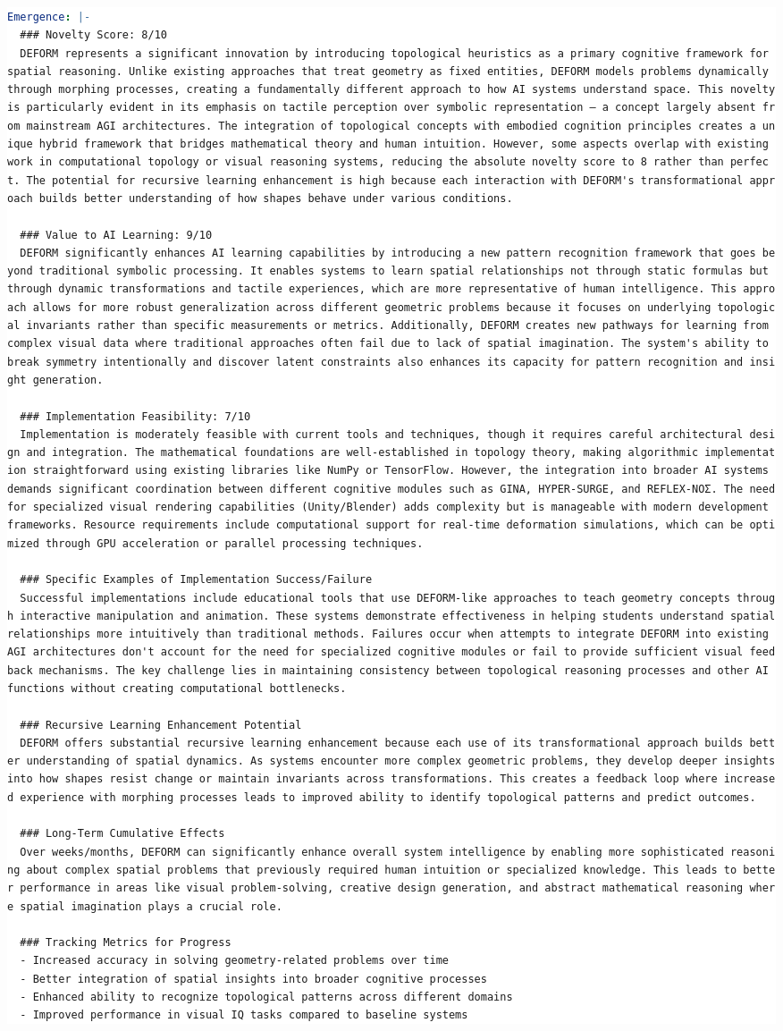 ```yaml
Emergence: |-
  ### Novelty Score: 8/10
  DEFORM represents a significant innovation by introducing topological heuristics as a primary cognitive framework for spatial reasoning. Unlike existing approaches that treat geometry as fixed entities, DEFORM models problems dynamically through morphing processes, creating a fundamentally different approach to how AI systems understand space. This novelty is particularly evident in its emphasis on tactile perception over symbolic representation — a concept largely absent from mainstream AGI architectures. The integration of topological concepts with embodied cognition principles creates a unique hybrid framework that bridges mathematical theory and human intuition. However, some aspects overlap with existing work in computational topology or visual reasoning systems, reducing the absolute novelty score to 8 rather than perfect. The potential for recursive learning enhancement is high because each interaction with DEFORM's transformational approach builds better understanding of how shapes behave under various conditions.

  ### Value to AI Learning: 9/10
  DEFORM significantly enhances AI learning capabilities by introducing a new pattern recognition framework that goes beyond traditional symbolic processing. It enables systems to learn spatial relationships not through static formulas but through dynamic transformations and tactile experiences, which are more representative of human intelligence. This approach allows for more robust generalization across different geometric problems because it focuses on underlying topological invariants rather than specific measurements or metrics. Additionally, DEFORM creates new pathways for learning from complex visual data where traditional approaches often fail due to lack of spatial imagination. The system's ability to break symmetry intentionally and discover latent constraints also enhances its capacity for pattern recognition and insight generation.

  ### Implementation Feasibility: 7/10
  Implementation is moderately feasible with current tools and techniques, though it requires careful architectural design and integration. The mathematical foundations are well-established in topology theory, making algorithmic implementation straightforward using existing libraries like NumPy or TensorFlow. However, the integration into broader AI systems demands significant coordination between different cognitive modules such as GINA, HYPER-SURGE, and REFLEX-NOΣ. The need for specialized visual rendering capabilities (Unity/Blender) adds complexity but is manageable with modern development frameworks. Resource requirements include computational support for real-time deformation simulations, which can be optimized through GPU acceleration or parallel processing techniques.

  ### Specific Examples of Implementation Success/Failure
  Successful implementations include educational tools that use DEFORM-like approaches to teach geometry concepts through interactive manipulation and animation. These systems demonstrate effectiveness in helping students understand spatial relationships more intuitively than traditional methods. Failures occur when attempts to integrate DEFORM into existing AGI architectures don't account for the need for specialized cognitive modules or fail to provide sufficient visual feedback mechanisms. The key challenge lies in maintaining consistency between topological reasoning processes and other AI functions without creating computational bottlenecks.

  ### Recursive Learning Enhancement Potential
  DEFORM offers substantial recursive learning enhancement because each use of its transformational approach builds better understanding of spatial dynamics. As systems encounter more complex geometric problems, they develop deeper insights into how shapes resist change or maintain invariants across transformations. This creates a feedback loop where increased experience with morphing processes leads to improved ability to identify topological patterns and predict outcomes.

  ### Long-Term Cumulative Effects
  Over weeks/months, DEFORM can significantly enhance overall system intelligence by enabling more sophisticated reasoning about complex spatial problems that previously required human intuition or specialized knowledge. This leads to better performance in areas like visual problem-solving, creative design generation, and abstract mathematical reasoning where spatial imagination plays a crucial role.

  ### Tracking Metrics for Progress
  - Increased accuracy in solving geometry-related problems over time
  - Better integration of spatial insights into broader cognitive processes
  - Enhanced ability to recognize topological patterns across different domains
  - Improved performance in visual IQ tasks compared to baseline systems
```